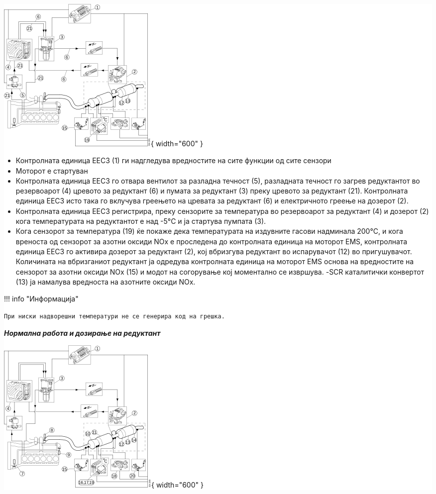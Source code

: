 ![Image title](../images/b216239.svg){ width="600" }

- Контролната единица EEC3 (1) ги надгледува вредностите на сите функции од сите сензори
- Моторот е стартуван
- Контролната единица EEC3 го отвара вентилот за разладна течност (5), разладната течност го загрев редуктантот во резервоарот (4) цревото за редуктант (6) и пумата за редуктант (3) преку цревото за редуктант (21). Контролната единица EEC3 исто така го вклучува греењето на цревата за редуктант (6) и електричното греење на дозерот (2).
- Контролната единица EEC3 регистрира, преку сензорите за температура во резервоарот за редуктант (4) и дозерот (2) кога температурата на редуктантот е над -5°C и ја стартува пумпата (3).
- Кога сензорот за температура (19) ќе покаже дека температурата на издувните гасови надминала 200°C, и кога вреноста од сензорот за азотни оксиди NOx е проследена до контролната единица на моторот EMS, контролната единица EEC3 го активира дозерот за редуктант (2), кој вбризгува редуктант во испарувачот (12) во пригушувачот. Количината на вбризганиот редуктант ја одредува контролната единица на моторот EMS основа на вредностите на сензорот за азотни оксиди NOx (15) и модот на согорување кој моментално се извршува.
-SCR каталитички конвертот (13) ја намалува вредноста на азотните оксиди NOx.

!!! info "Информација"

    При ниски надворешни температури не се генерира код на грешка.

***Нормална работа и дозирање на редуктант***

![Image title](../images/b216240.svg){ width="600" }
